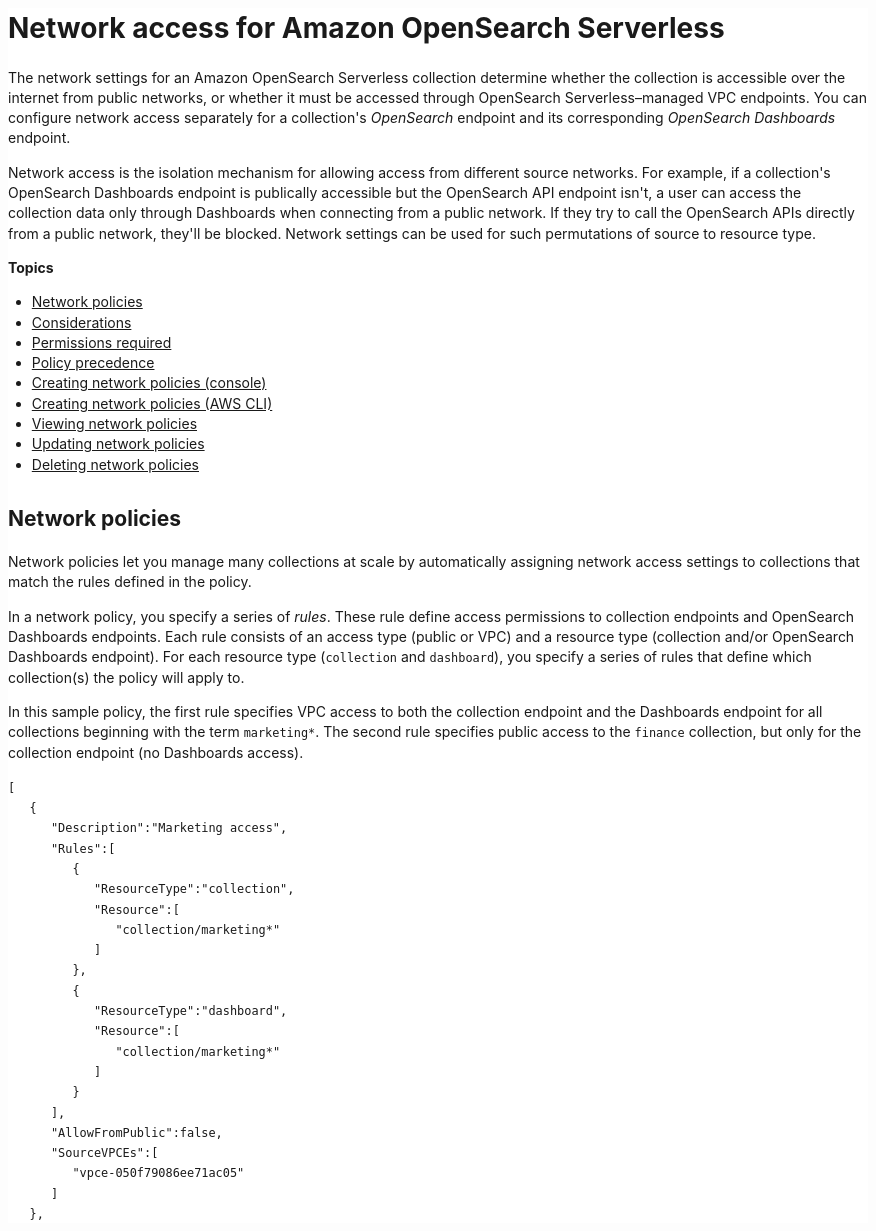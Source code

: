 # Network access for Amazon OpenSearch Serverless<a name="serverless-network"></a>

The network settings for an Amazon OpenSearch Serverless collection determine whether the collection is accessible over the internet from public networks, or whether it must be accessed through OpenSearch Serverless–managed VPC endpoints\. You can configure network access separately for a collection's *OpenSearch* endpoint and its corresponding *OpenSearch Dashboards* endpoint\.

Network access is the isolation mechanism for allowing access from different source networks\. For example, if a collection's OpenSearch Dashboards endpoint is publically accessible but the OpenSearch API endpoint isn't, a user can access the collection data only through Dashboards when connecting from a public network\. If they try to call the OpenSearch APIs directly from a public network, they'll be blocked\. Network settings can be used for such permutations of source to resource type\.

**Topics**
+ [Network policies](#serverless-network-policies)
+ [Considerations](#serverless-network-considerations)
+ [Permissions required](#serverless-network-permissions)
+ [Policy precedence](#serverless-network-precedence)
+ [Creating network policies \(console\)](#serverless-network-console)
+ [Creating network policies \(AWS CLI\)](#serverless-network-cli)
+ [Viewing network policies](#serverless-network-list)
+ [Updating network policies](#serverless-network-update)
+ [Deleting network policies](#serverless-network-delete)

## Network policies<a name="serverless-network-policies"></a>

Network policies let you manage many collections at scale by automatically assigning network access settings to collections that match the rules defined in the policy\.

In a network policy, you specify a series of *rules*\. These rule define access permissions to collection endpoints and OpenSearch Dashboards endpoints\. Each rule consists of an access type \(public or VPC\) and a resource type \(collection and/or OpenSearch Dashboards endpoint\)\. For each resource type \(`collection` and `dashboard`\), you specify a series of rules that define which collection\(s\) the policy will apply to\.

In this sample policy, the first rule specifies VPC access to both the collection endpoint and the Dashboards endpoint for all collections beginning with the term `marketing*`\. The second rule specifies public access to the `finance` collection, but only for the collection endpoint \(no Dashboards access\)\.

```
[
   {
      "Description":"Marketing access",
      "Rules":[
         {
            "ResourceType":"collection",
            "Resource":[
               "collection/marketing*"
            ]
         },
         {
            "ResourceType":"dashboard",
            "Resource":[
               "collection/marketing*"
            ]
         }
      ],
      "AllowFromPublic":false,
      "SourceVPCEs":[
         "vpce-050f79086ee71ac05"
      ]
   },
```